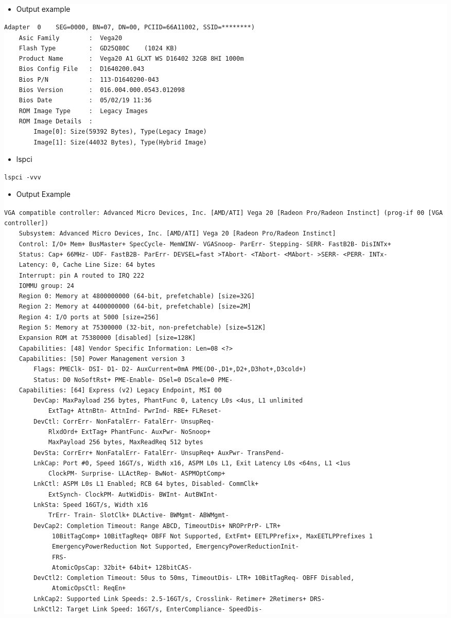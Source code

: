 - Output example
```
Adapter  0    SEG=0000, BN=07, DN=00, PCIID=66A11002, SSID=********)
    Asic Family        :  Vega20         
    Flash Type         :  GD25Q80C    (1024 KB)
    Product Name       :  Vega20 A1 GLXT WS D16402 32GB 8HI 1000m 
    Bios Config File   :  D1640200.043   
    Bios P/N           :  113-D1640200-043
    Bios Version       :  016.004.000.0543.012098
    Bios Date          :  05/02/19 11:36
    ROM Image Type     :  Legacy Images
    ROM Image Details  :  
        Image[0]: Size(59392 Bytes), Type(Legacy Image)
        Image[1]: Size(44032 Bytes), Type(Hybrid Image)
```

- lspci
```
lspci -vvv
```

- Output Example
```
VGA compatible controller: Advanced Micro Devices, Inc. [AMD/ATI] Vega 20 [Radeon Pro/Radeon Instinct] (prog-if 00 [VGA controller])
	Subsystem: Advanced Micro Devices, Inc. [AMD/ATI] Vega 20 [Radeon Pro/Radeon Instinct]
	Control: I/O+ Mem+ BusMaster+ SpecCycle- MemWINV- VGASnoop- ParErr- Stepping- SERR- FastB2B- DisINTx+
	Status: Cap+ 66MHz- UDF- FastB2B- ParErr- DEVSEL=fast >TAbort- <TAbort- <MAbort- >SERR- <PERR- INTx-
	Latency: 0, Cache Line Size: 64 bytes
	Interrupt: pin A routed to IRQ 222
	IOMMU group: 24
	Region 0: Memory at 4800000000 (64-bit, prefetchable) [size=32G]
	Region 2: Memory at 4400000000 (64-bit, prefetchable) [size=2M]
	Region 4: I/O ports at 5000 [size=256]
	Region 5: Memory at 75300000 (32-bit, non-prefetchable) [size=512K]
	Expansion ROM at 75380000 [disabled] [size=128K]
	Capabilities: [48] Vendor Specific Information: Len=08 <?>
	Capabilities: [50] Power Management version 3
		Flags: PMEClk- DSI- D1- D2- AuxCurrent=0mA PME(D0-,D1+,D2+,D3hot+,D3cold+)
		Status: D0 NoSoftRst+ PME-Enable- DSel=0 DScale=0 PME-
	Capabilities: [64] Express (v2) Legacy Endpoint, MSI 00
		DevCap:	MaxPayload 256 bytes, PhantFunc 0, Latency L0s <4us, L1 unlimited
			ExtTag+ AttnBtn- AttnInd- PwrInd- RBE+ FLReset-
		DevCtl:	CorrErr- NonFatalErr- FatalErr- UnsupReq-
			RlxdOrd+ ExtTag+ PhantFunc- AuxPwr- NoSnoop+
			MaxPayload 256 bytes, MaxReadReq 512 bytes
		DevSta:	CorrErr+ NonFatalErr- FatalErr- UnsupReq+ AuxPwr- TransPend-
		LnkCap:	Port #0, Speed 16GT/s, Width x16, ASPM L0s L1, Exit Latency L0s <64ns, L1 <1us
			ClockPM- Surprise- LLActRep- BwNot- ASPMOptComp+
		LnkCtl:	ASPM L0s L1 Enabled; RCB 64 bytes, Disabled- CommClk+
			ExtSynch- ClockPM- AutWidDis- BWInt- AutBWInt-
		LnkSta:	Speed 16GT/s, Width x16
			TrErr- Train- SlotClk+ DLActive- BWMgmt- ABWMgmt-
		DevCap2: Completion Timeout: Range ABCD, TimeoutDis+ NROPrPrP- LTR+
			 10BitTagComp+ 10BitTagReq+ OBFF Not Supported, ExtFmt+ EETLPPrefix+, MaxEETLPPrefixes 1
			 EmergencyPowerReduction Not Supported, EmergencyPowerReductionInit-
			 FRS-
			 AtomicOpsCap: 32bit+ 64bit+ 128bitCAS-
		DevCtl2: Completion Timeout: 50us to 50ms, TimeoutDis- LTR+ 10BitTagReq- OBFF Disabled,
			 AtomicOpsCtl: ReqEn+
		LnkCap2: Supported Link Speeds: 2.5-16GT/s, Crosslink- Retimer+ 2Retimers+ DRS-
		LnkCtl2: Target Link Speed: 16GT/s, EnterCompliance- SpeedDis-
```
